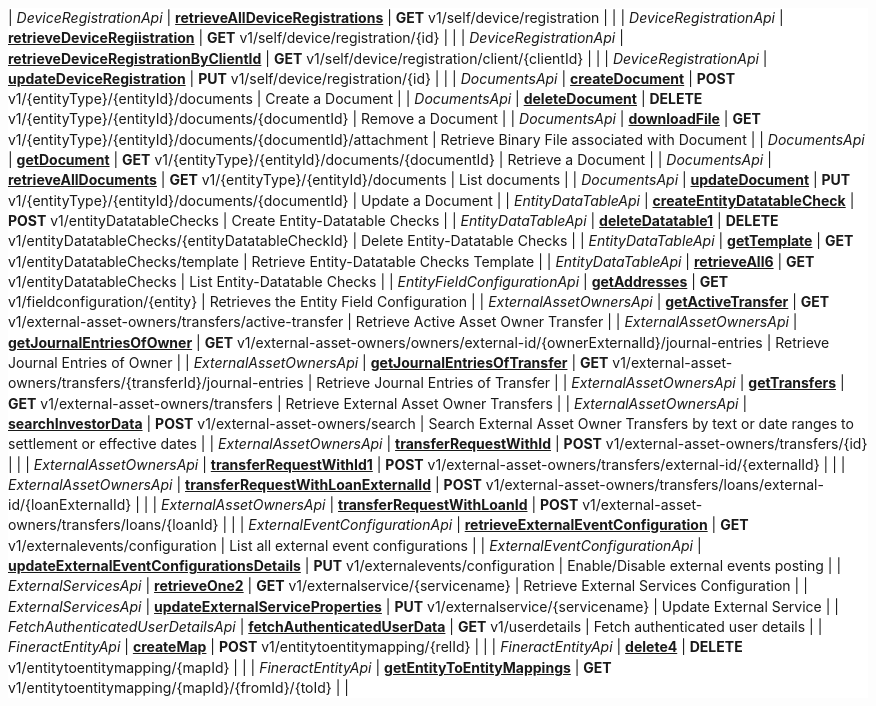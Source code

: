 | *DeviceRegistrationApi* | [**retrieveAllDeviceRegistrations**](docs/DeviceRegistrationApi.md#retrievealldeviceregistrations) | **GET** v1/self/device/registration |  |
| *DeviceRegistrationApi* | [**retrieveDeviceRegiistration**](docs/DeviceRegistrationApi.md#retrievedeviceregiistration) | **GET** v1/self/device/registration/{id} |  |
| *DeviceRegistrationApi* | [**retrieveDeviceRegistrationByClientId**](docs/DeviceRegistrationApi.md#retrievedeviceregistrationbyclientid) | **GET** v1/self/device/registration/client/{clientId} |  |
| *DeviceRegistrationApi* | [**updateDeviceRegistration**](docs/DeviceRegistrationApi.md#updatedeviceregistration) | **PUT** v1/self/device/registration/{id} |  |
| *DocumentsApi* | [**createDocument**](docs/DocumentsApi.md#createdocument) | **POST** v1/{entityType}/{entityId}/documents | Create a Document |
| *DocumentsApi* | [**deleteDocument**](docs/DocumentsApi.md#deletedocument) | **DELETE** v1/{entityType}/{entityId}/documents/{documentId} | Remove a Document |
| *DocumentsApi* | [**downloadFile**](docs/DocumentsApi.md#downloadfile) | **GET** v1/{entityType}/{entityId}/documents/{documentId}/attachment | Retrieve Binary File associated with Document |
| *DocumentsApi* | [**getDocument**](docs/DocumentsApi.md#getdocument) | **GET** v1/{entityType}/{entityId}/documents/{documentId} | Retrieve a Document |
| *DocumentsApi* | [**retrieveAllDocuments**](docs/DocumentsApi.md#retrievealldocuments) | **GET** v1/{entityType}/{entityId}/documents | List documents |
| *DocumentsApi* | [**updateDocument**](docs/DocumentsApi.md#updatedocument) | **PUT** v1/{entityType}/{entityId}/documents/{documentId} | Update a Document |
| *EntityDataTableApi* | [**createEntityDatatableCheck**](docs/EntityDataTableApi.md#createentitydatatablecheck) | **POST** v1/entityDatatableChecks | Create Entity-Datatable Checks |
| *EntityDataTableApi* | [**deleteDatatable1**](docs/EntityDataTableApi.md#deletedatatable1) | **DELETE** v1/entityDatatableChecks/{entityDatatableCheckId} | Delete Entity-Datatable Checks |
| *EntityDataTableApi* | [**getTemplate**](docs/EntityDataTableApi.md#gettemplate) | **GET** v1/entityDatatableChecks/template | Retrieve Entity-Datatable Checks Template |
| *EntityDataTableApi* | [**retrieveAll6**](docs/EntityDataTableApi.md#retrieveall6) | **GET** v1/entityDatatableChecks | List Entity-Datatable Checks |
| *EntityFieldConfigurationApi* | [**getAddresses**](docs/EntityFieldConfigurationApi.md#getaddresses) | **GET** v1/fieldconfiguration/{entity} | Retrieves the Entity Field Configuration |
| *ExternalAssetOwnersApi* | [**getActiveTransfer**](docs/ExternalAssetOwnersApi.md#getactivetransfer) | **GET** v1/external-asset-owners/transfers/active-transfer | Retrieve Active Asset Owner Transfer |
| *ExternalAssetOwnersApi* | [**getJournalEntriesOfOwner**](docs/ExternalAssetOwnersApi.md#getjournalentriesofowner) | **GET** v1/external-asset-owners/owners/external-id/{ownerExternalId}/journal-entries | Retrieve Journal Entries of Owner |
| *ExternalAssetOwnersApi* | [**getJournalEntriesOfTransfer**](docs/ExternalAssetOwnersApi.md#getjournalentriesoftransfer) | **GET** v1/external-asset-owners/transfers/{transferId}/journal-entries | Retrieve Journal Entries of Transfer |
| *ExternalAssetOwnersApi* | [**getTransfers**](docs/ExternalAssetOwnersApi.md#gettransfers) | **GET** v1/external-asset-owners/transfers | Retrieve External Asset Owner Transfers |
| *ExternalAssetOwnersApi* | [**searchInvestorData**](docs/ExternalAssetOwnersApi.md#searchinvestordata) | **POST** v1/external-asset-owners/search | Search External Asset Owner Transfers by text or date ranges to settlement or effective dates |
| *ExternalAssetOwnersApi* | [**transferRequestWithId**](docs/ExternalAssetOwnersApi.md#transferrequestwithid) | **POST** v1/external-asset-owners/transfers/{id} |  |
| *ExternalAssetOwnersApi* | [**transferRequestWithId1**](docs/ExternalAssetOwnersApi.md#transferrequestwithid1) | **POST** v1/external-asset-owners/transfers/external-id/{externalId} |  |
| *ExternalAssetOwnersApi* | [**transferRequestWithLoanExternalId**](docs/ExternalAssetOwnersApi.md#transferrequestwithloanexternalid) | **POST** v1/external-asset-owners/transfers/loans/external-id/{loanExternalId} |  |
| *ExternalAssetOwnersApi* | [**transferRequestWithLoanId**](docs/ExternalAssetOwnersApi.md#transferrequestwithloanid) | **POST** v1/external-asset-owners/transfers/loans/{loanId} |  |
| *ExternalEventConfigurationApi* | [**retrieveExternalEventConfiguration**](docs/ExternalEventConfigurationApi.md#retrieveexternaleventconfiguration) | **GET** v1/externalevents/configuration | List all external event configurations |
| *ExternalEventConfigurationApi* | [**updateExternalEventConfigurationsDetails**](docs/ExternalEventConfigurationApi.md#updateexternaleventconfigurationsdetails) | **PUT** v1/externalevents/configuration | Enable/Disable external events posting |
| *ExternalServicesApi* | [**retrieveOne2**](docs/ExternalServicesApi.md#retrieveone2) | **GET** v1/externalservice/{servicename} | Retrieve External Services Configuration |
| *ExternalServicesApi* | [**updateExternalServiceProperties**](docs/ExternalServicesApi.md#updateexternalserviceproperties) | **PUT** v1/externalservice/{servicename} | Update External Service |
| *FetchAuthenticatedUserDetailsApi* | [**fetchAuthenticatedUserData**](docs/FetchAuthenticatedUserDetailsApi.md#fetchauthenticateduserdata) | **GET** v1/userdetails | Fetch authenticated user details  |
| *FineractEntityApi* | [**createMap**](docs/FineractEntityApi.md#createmap) | **POST** v1/entitytoentitymapping/{relId} |  |
| *FineractEntityApi* | [**delete4**](docs/FineractEntityApi.md#delete4) | **DELETE** v1/entitytoentitymapping/{mapId} |  |
| *FineractEntityApi* | [**getEntityToEntityMappings**](docs/FineractEntityApi.md#getentitytoentitymappings) | **GET** v1/entitytoentitymapping/{mapId}/{fromId}/{toId} |  |